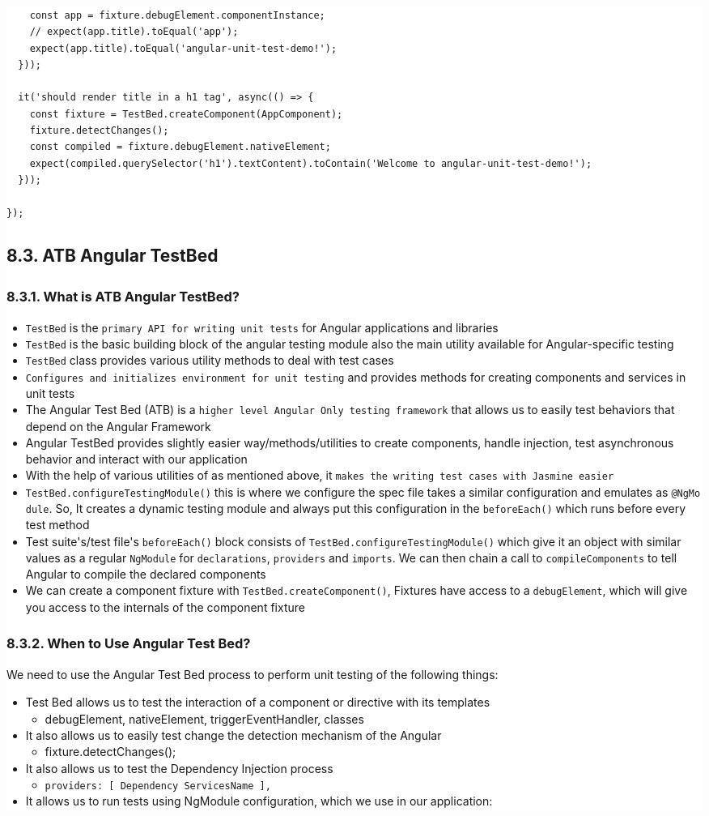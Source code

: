 ```
    const app = fixture.debugElement.componentInstance;
    // expect(app.title).toEqual('app');
    expect(app.title).toEqual('angular-unit-test-demo!');
  }));

  it('should render title in a h1 tag', async(() => {
    const fixture = TestBed.createComponent(AppComponent);
    fixture.detectChanges();
    const compiled = fixture.debugElement.nativeElement;
    expect(compiled.querySelector('h1').textContent).toContain('Welcome to angular-unit-test-demo!');
  }));
  
});
```

8.3. ATB Angular TestBed
---------------------

### 8.3.1. What is ATB Angular TestBed?

- `TestBed` is the `primary API for writing unit tests` for Angular applications and libraries
- `TestBed` is the basic building block of the angular testing module also the main utility available for Angular-specific testing 
- `TestBed` class provides various utility methods to deal with test cases
- `Configures and initializes environment for unit testing` and provides methods for creating components and services in unit tests
- The Angular Test Bed (ATB) is a `higher level Angular Only testing framework` that allows us to easily test behaviors that depend on the Angular Framework
- Angular TestBed provides slightly easier way/methods/utilities to create components, handle injection, test asynchronous behavior and interact with our application
- With the help of various utilities of as mentioned above, it `makes the writing test cases with Jasmine easier`
- `TestBed.configureTestingModule()` this is where we configure the spec file takes a similar configuration and emulates as `@NgModule`. So, It creates a dynamic testing module and always put this configuration in the `beforeEach()` which runs before every test method
- Test suite's/test file's `beforeEach()` block consists of `TestBed.configureTestingModule()` which give it an object with similar values as a regular `NgModule` for `declarations`, `providers` and `imports`. We can then chain a call to `compileComponents` to tell Angular to compile the declared components
- We can create a component fixture with `TestBed.createComponent()`, Fixtures have access to a `debugElement`, which will give you access to the internals of the component fixture

### 8.3.2. When to Use Angular Test Bed?

We need to use the Angular Test Bed process to perform unit testing of the following things:

- Test Bed allows us to test the interaction of a component or directive with its templates
  - debugElement, nativeElement, triggerEventHandler, classes
- It also allows us to easily test change the detection mechanism of the Angular
  - fixture.detectChanges();
- It also allows us to test the Dependency Injection process 
  - `providers: [ Dependency ServicesName ],`
- It allows us to run tests using NgModule configuration, which we use in our application:
